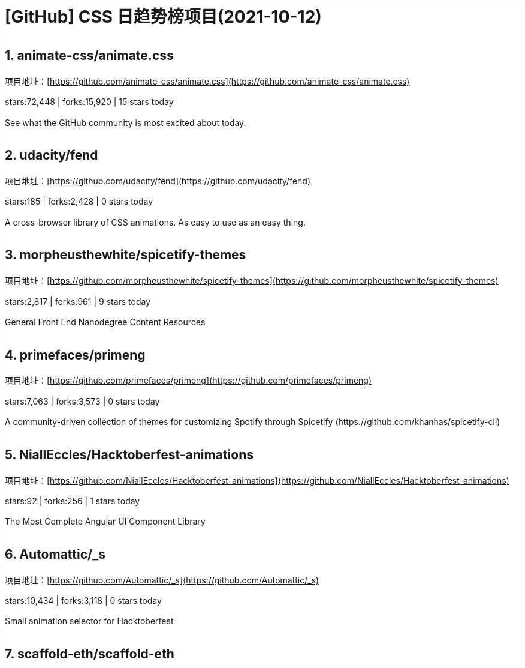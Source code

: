 # [GitHub] CSS 日趋势榜项目(2021-10-12)

## 1. animate-css/animate.css 

项目地址：[https://github.com/animate-css/animate.css](https://github.com/animate-css/animate.css)

stars:72,448 | forks:15,920 | 15 stars today 

See what the GitHub community is most excited about today.

## 2. udacity/fend 

项目地址：[https://github.com/udacity/fend](https://github.com/udacity/fend)

stars:185 | forks:2,428 | 0 stars today 

 A cross-browser library of CSS animations. As easy to use as an easy thing.

## 3. morpheusthewhite/spicetify-themes 

项目地址：[https://github.com/morpheusthewhite/spicetify-themes](https://github.com/morpheusthewhite/spicetify-themes)

stars:2,817 | forks:961 | 9 stars today 

General Front End Nanodegree Content Resources

## 4. primefaces/primeng 

项目地址：[https://github.com/primefaces/primeng](https://github.com/primefaces/primeng)

stars:7,063 | forks:3,573 | 0 stars today 

A community-driven collection of themes for customizing Spotify through Spicetify (https://github.com/khanhas/spicetify-cli)

## 5. NiallEccles/Hacktoberfest-animations 

项目地址：[https://github.com/NiallEccles/Hacktoberfest-animations](https://github.com/NiallEccles/Hacktoberfest-animations)

stars:92 | forks:256 | 1 stars today 

The Most Complete Angular UI Component Library

## 6. Automattic/_s 

项目地址：[https://github.com/Automattic/_s](https://github.com/Automattic/_s)

stars:10,434 | forks:3,118 | 0 stars today 

Small animation selector for Hacktoberfest

## 7. scaffold-eth/scaffold-eth 
